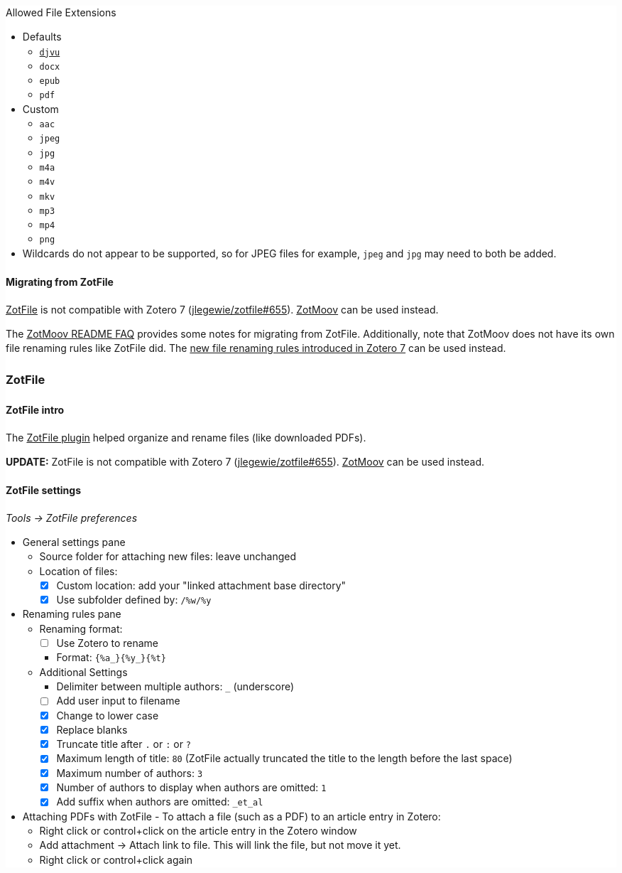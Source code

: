 Allowed File Extensions

- Defaults
  - [`djvu`](https://en.wikipedia.org/wiki/DjVu)
  - `docx`
  - `epub`
  - `pdf`
- Custom
  - `aac`
  - `jpeg`
  - `jpg`
  - `m4a`
  - `m4v`
  - `mkv`
  - `mp3`
  - `mp4`
  - `png`
- Wildcards do not appear to be supported, so for JPEG files for example, `jpeg` and `jpg` may need to both be added.

#### Migrating from ZotFile

[ZotFile](#zotfile) is not compatible with Zotero 7 ([jlegewie/zotfile#655](https://github.com/jlegewie/zotfile/issues/655)). [ZotMoov](#zotmoov) can be used instead.

The [ZotMoov README FAQ](https://github.com/wileyyugioh/zotmoov?tab=readme-ov-file#faq) provides some notes for migrating from ZotFile. Additionally, note that ZotMoov does not have its own file renaming rules like ZotFile did. The [new file renaming rules introduced in Zotero 7](#general-pane) can be used instead.

### ZotFile

#### ZotFile intro

The [ZotFile plugin](http://zotfile.com/) helped organize and rename files (like downloaded PDFs).

**UPDATE:** ZotFile is not compatible with Zotero 7 ([jlegewie/zotfile#655](https://github.com/jlegewie/zotfile/issues/655)). [ZotMoov](#zotmoov) can be used instead.

#### ZotFile settings

_Tools -> ZotFile preferences_

- General settings pane
  - Source folder for attaching new files: leave unchanged
  - Location of files:
    - [x] Custom location: add your "linked attachment base directory"
    - [x] Use subfolder defined by: `/%w/%y`
- Renaming rules pane
  - Renaming format:
    - [ ] Use Zotero to rename
    - Format: `{%a_}{%y_}{%t}`
  - Additional Settings
    - Delimiter between multiple authors: `_` (underscore)
    - [ ] Add user input to filename
    - [x] Change to lower case
    - [x] Replace blanks
    - [x] Truncate title after `.` or `:` or `?`
    - [x] Maximum length of title: `80` (ZotFile actually truncated the title to the length before the last space)
    - [x] Maximum number of authors: `3`
    - [x] Number of authors to display when authors are omitted: `1`
    - [x] Add suffix when authors are omitted: `_et_al`
- Attaching PDFs with ZotFile - To attach a file (such as a PDF) to an article entry in Zotero:
  - Right click or control+click on the article entry in the Zotero window
  - Add attachment -> Attach link to file. This will link the file, but not move it yet.
  - Right click or control+click again